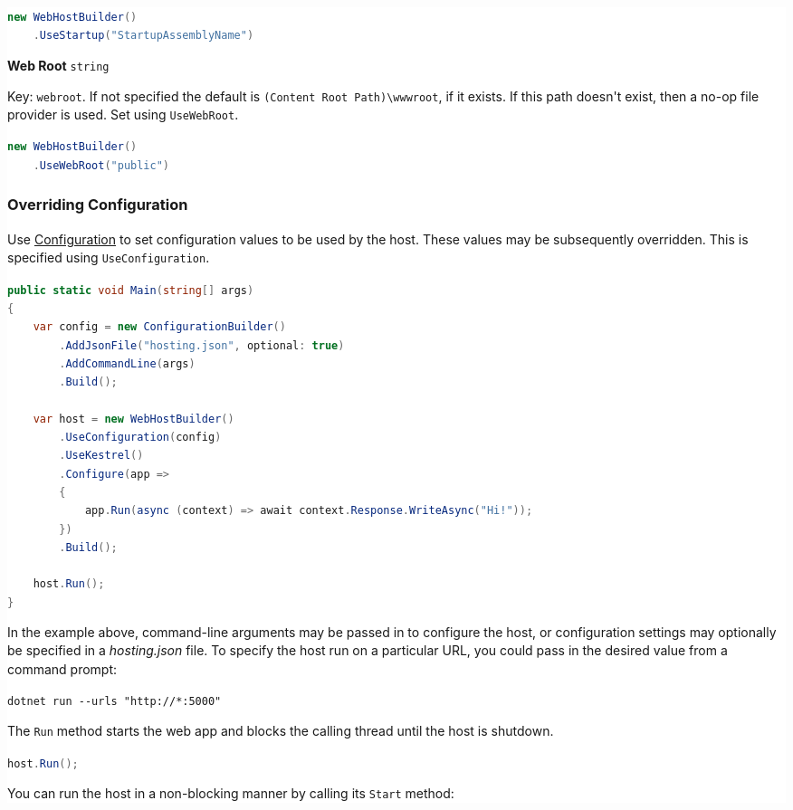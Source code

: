 ```csharp
new WebHostBuilder()
    .UseStartup("StartupAssemblyName")
```

<a name=web-root-setting></a>

**Web Root** `string`

Key: `webroot`. If not specified the default is `(Content Root Path)\wwwroot`, if it exists. If this path doesn't exist, then a no-op file provider is used. Set using `UseWebRoot`.

```csharp
new WebHostBuilder()
    .UseWebRoot("public")
```

### Overriding Configuration

Use [Configuration](configuration.md) to set configuration values to be used by the host. These values may be subsequently overridden. This is specified using `UseConfiguration`.

```csharp
public static void Main(string[] args)
{
    var config = new ConfigurationBuilder()
        .AddJsonFile("hosting.json", optional: true)
        .AddCommandLine(args)
        .Build();

    var host = new WebHostBuilder()
        .UseConfiguration(config)
        .UseKestrel()
        .Configure(app =>
        {
            app.Run(async (context) => await context.Response.WriteAsync("Hi!"));
        })
        .Build();

    host.Run();
}
```

In the example above, command-line arguments may be passed in to configure the host, or configuration settings may optionally be specified in a *hosting.json* file. To specify the host run on a particular URL, you could pass in the desired value from a command prompt:

```console
dotnet run --urls "http://*:5000"
```

The `Run` method starts the web app and blocks the calling thread until the host is shutdown.

```csharp
host.Run();
```

You can run the host in a non-blocking manner by calling its `Start` method:
